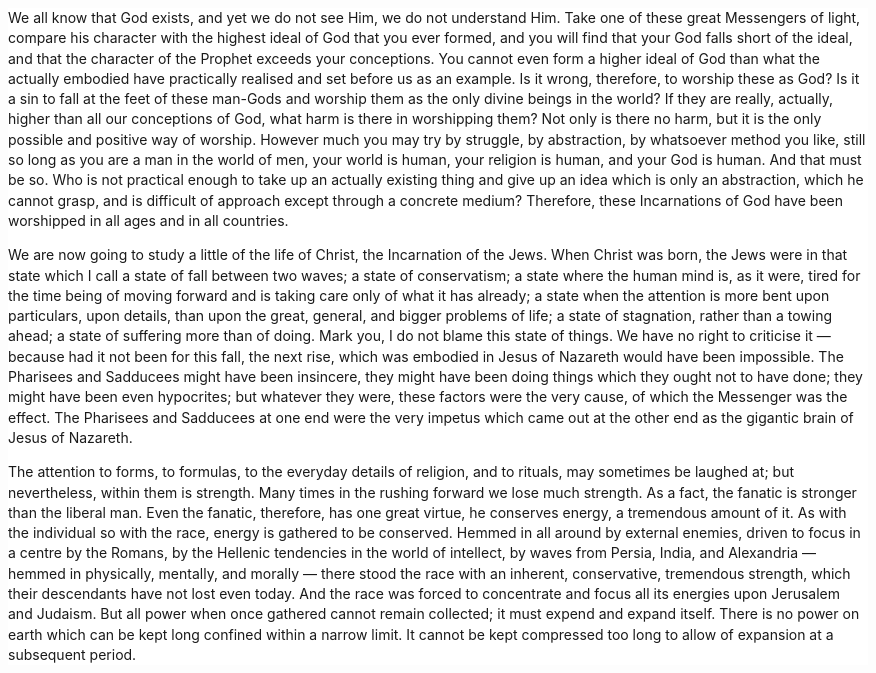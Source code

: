 We all know that God exists, and yet we do not see Him, we do not
understand Him. Take one of these great Messengers of light, compare his
character with the highest ideal of God that you ever formed, and you
will find that your God falls short of the ideal, and that the character
of the Prophet exceeds your conceptions. You cannot even form a higher
ideal of God than what the actually embodied have practically realised
and set before us as an example. Is it wrong, therefore, to worship
these as God? Is it a sin to fall at the feet of these man-Gods and
worship them as the only divine beings in the world? If they are really,
actually, higher than all our conceptions of God, what harm is there in
worshipping them? Not only is there no harm, but it is the only possible
and positive way of worship. However much you may try by struggle, by
abstraction, by whatsoever method you like, still so long as you are a
man in the world of men, your world is human, your religion is human,
and your God is human. And that must be so. Who is not practical enough
to take up an actually existing thing and give up an idea which is only
an abstraction, which he cannot grasp, and is difficult of approach
except through a concrete medium? Therefore, these Incarnations of God
have been worshipped in all ages and in all countries.

We are now going to study a little of the life of Christ, the
Incarnation of the Jews. When Christ was born, the Jews were in that
state which I call a state of fall between two waves; a state of
conservatism; a state where the human mind is, as it were, tired for the
time being of moving forward and is taking care only of what it has
already; a state when the attention is more bent upon particulars, upon
details, than upon the great, general, and bigger problems of life; a
state of stagnation, rather than a towing ahead; a state of suffering
more than of doing. Mark you, I do not blame this state of things. We
have no right to criticise it — because had it not been for this fall,
the next rise, which was embodied in Jesus of Nazareth would have been
impossible. The Pharisees and Sadducees might have been insincere, they
might have been doing things which they ought not to have done; they
might have been even hypocrites; but whatever they were, these factors
were the very cause, of which the Messenger was the effect. The
Pharisees and Sadducees at one end were the very impetus which came out
at the other end as the gigantic brain of Jesus of Nazareth.

The attention to forms, to formulas, to the everyday details of
religion, and to rituals, may sometimes be laughed at; but nevertheless,
within them is strength. Many times in the rushing forward we lose much
strength. As a fact, the fanatic is stronger than the liberal man. Even
the fanatic, therefore, has one great virtue, he conserves energy, a
tremendous amount of it. As with the individual so with the race, energy
is gathered to be conserved. Hemmed in all around by external enemies,
driven to focus in a centre by the Romans, by the Hellenic tendencies in
the world of intellect, by waves from Persia, India, and Alexandria —
hemmed in physically, mentally, and morally — there stood the race with
an inherent, conservative, tremendous strength, which their descendants
have not lost even today. And the race was forced to concentrate and
focus all its energies upon Jerusalem and Judaism. But all power when
once gathered cannot remain collected; it must expend and expand itself.
There is no power on earth which can be kept long confined within a
narrow limit. It cannot be kept compressed too long to allow of
expansion at a subsequent period.
